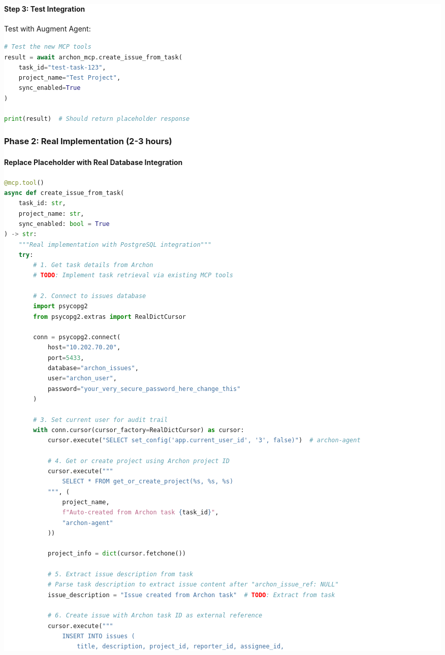 #### **Step 3: Test Integration**
Test with Augment Agent:
```python
# Test the new MCP tools
result = await archon_mcp.create_issue_from_task(
    task_id="test-task-123",
    project_name="Test Project",
    sync_enabled=True
)

print(result)  # Should return placeholder response
```

### **Phase 2: Real Implementation (2-3 hours)**

#### **Replace Placeholder with Real Database Integration**

```python
@mcp.tool()
async def create_issue_from_task(
    task_id: str,
    project_name: str,
    sync_enabled: bool = True
) -> str:
    """Real implementation with PostgreSQL integration"""
    try:
        # 1. Get task details from Archon
        # TODO: Implement task retrieval via existing MCP tools
        
        # 2. Connect to issues database
        import psycopg2
        from psycopg2.extras import RealDictCursor
        
        conn = psycopg2.connect(
            host="10.202.70.20",
            port=5433,
            database="archon_issues",
            user="archon_user",
            password="your_very_secure_password_here_change_this"
        )
        
        # 3. Set current user for audit trail
        with conn.cursor(cursor_factory=RealDictCursor) as cursor:
            cursor.execute("SELECT set_config('app.current_user_id', '3', false)")  # archon-agent
            
            # 4. Get or create project using Archon project ID
            cursor.execute("""
                SELECT * FROM get_or_create_project(%s, %s, %s)
            """, (
                project_name, 
                f"Auto-created from Archon task {task_id}", 
                "archon-agent"
            ))
            
            project_info = dict(cursor.fetchone())
            
            # 5. Extract issue description from task
            # Parse task description to extract issue content after "archon_issue_ref: NULL"
            issue_description = "Issue created from Archon task"  # TODO: Extract from task
            
            # 6. Create issue with Archon task ID as external reference
            cursor.execute("""
                INSERT INTO issues (
                    title, description, project_id, reporter_id, assignee_id,
```